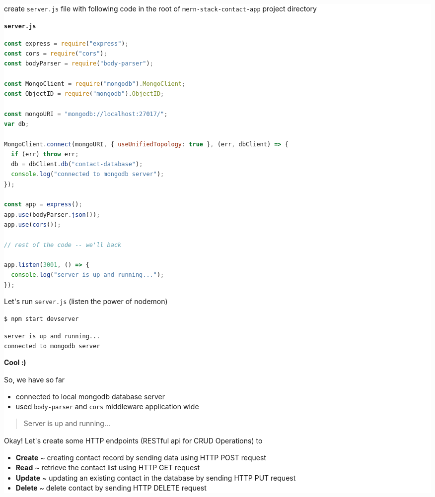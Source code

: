 create `server.js` file with following code in the root of `mern-stack-contact-app` project directory

**`server.js`**
```javascript
const express = require("express");
const cors = require("cors");
const bodyParser = require("body-parser");

const MongoClient = require("mongodb").MongoClient;
const ObjectID = require("mongodb").ObjectID;

const mongoURI = "mongodb://localhost:27017/";
var db;

MongoClient.connect(mongoURI, { useUnifiedTopology: true }, (err, dbClient) => {
  if (err) throw err;
  db = dbClient.db("contact-database");
  console.log("connected to mongodb server");
});

const app = express();
app.use(bodyParser.json());
app.use(cors());

// rest of the code -- we'll back

app.listen(3001, () => {
  console.log("server is up and running...");
});
```

Let's run `server.js` (listen the power of nodemon)

`$ npm start devserver`

```
server is up and running...
connected to mongodb server
```
**Cool :)**

So, we have so far
- connected to local mongodb database server 
- used `body-parser` and `cors` middleware application wide 

> Server is up and running...

Okay! Let's create some HTTP endpoints (RESTful api for CRUD Operations) to 
> 
- **Create** ~ creating contact record by sending data using HTTP POST request
- **Read** ~ retrieve the contact list using HTTP GET request
- **Update** ~ updating an existing contact in the database by sending HTTP PUT request
- **Delete** ~ delete contact by sending HTTP DELETE request
